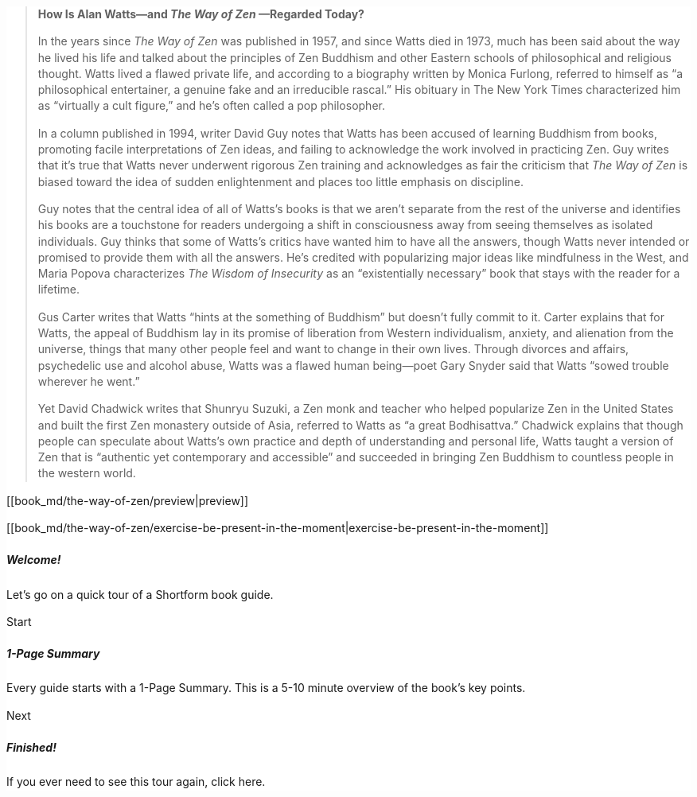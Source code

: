> **How Is Alan Watts—and _The Way of Zen_ —Regarded Today?**
> 
> In the years since _The Way of Zen_ was published in 1957, and since Watts died in 1973, much has been said about the way he lived his life and talked about the principles of Zen Buddhism and other Eastern schools of philosophical and religious thought. Watts lived a flawed private life, and according to a biography written by Monica Furlong, referred to himself as “a philosophical entertainer, a genuine fake and an irreducible rascal.” His obituary in The New York Times characterized him as “virtually a cult figure,” and he’s often called a pop philosopher.
> 
> In a column published in 1994, writer David Guy notes that Watts has been accused of learning Buddhism from books, promoting facile interpretations of Zen ideas, and failing to acknowledge the work involved in practicing Zen. Guy writes that it’s true that Watts never underwent rigorous Zen training and acknowledges as fair the criticism that _The Way of Zen_ is biased toward the idea of sudden enlightenment and places too little emphasis on discipline.
> 
> Guy notes that the central idea of all of Watts’s books is that we aren’t separate from the rest of the universe and identifies his books are a touchstone for readers undergoing a shift in consciousness away from seeing themselves as isolated individuals. Guy thinks that some of Watts’s critics have wanted him to have all the answers, though Watts never intended or promised to provide them with all the answers. He’s credited with popularizing major ideas like mindfulness in the West, and Maria Popova characterizes _The Wisdom of Insecurity_ as an “existentially necessary” book that stays with the reader for a lifetime.
> 
> Gus Carter writes that Watts “hints at the something of Buddhism” but doesn’t fully commit to it. Carter explains that for Watts, the appeal of Buddhism lay in its promise of liberation from Western individualism, anxiety, and alienation from the universe, things that many other people feel and want to change in their own lives. Through divorces and affairs, psychedelic use and alcohol abuse, Watts was a flawed human being—poet Gary Snyder said that Watts “sowed trouble wherever he went.”
> 
> Yet David Chadwick writes that Shunryu Suzuki, a Zen monk and teacher who helped popularize Zen in the United States and built the first Zen monastery outside of Asia, referred to Watts as “a great Bodhisattva.” Chadwick explains that though people can speculate about Watts’s own practice and depth of understanding and personal life, Watts taught a version of Zen that is “authentic yet contemporary and accessible” and succeeded in bringing Zen Buddhism to countless people in the western world.

[[book_md/the-way-of-zen/preview|preview]]

[[book_md/the-way-of-zen/exercise-be-present-in-the-moment|exercise-be-present-in-the-moment]]

##### Welcome!

Let’s go on a quick tour of a Shortform book guide. 

Start

##### 1-Page Summary

Every guide starts with a 1-Page Summary. This is a 5-10 minute overview of the book’s key points. 

Next

##### Finished!

If you ever need to see this tour again, click here. 
